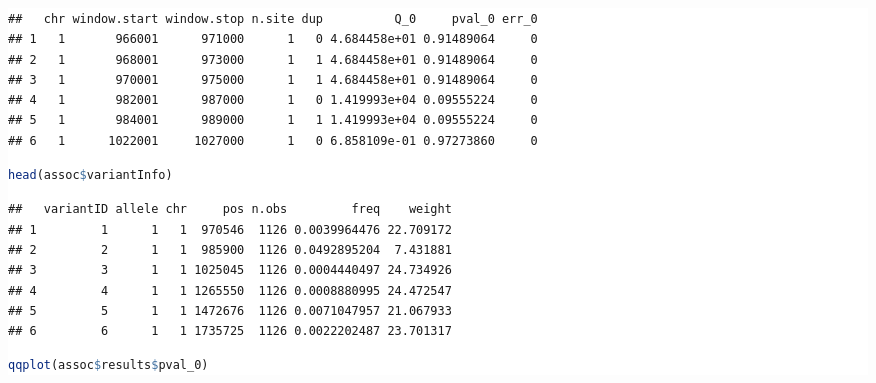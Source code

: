     ##   chr window.start window.stop n.site dup          Q_0     pval_0 err_0
    ## 1   1       966001      971000      1   0 4.684458e+01 0.91489064     0
    ## 2   1       968001      973000      1   1 4.684458e+01 0.91489064     0
    ## 3   1       970001      975000      1   1 4.684458e+01 0.91489064     0
    ## 4   1       982001      987000      1   0 1.419993e+04 0.09555224     0
    ## 5   1       984001      989000      1   1 1.419993e+04 0.09555224     0
    ## 6   1      1022001     1027000      1   0 6.858109e-01 0.97273860     0

``` r
head(assoc$variantInfo)
```

    ##   variantID allele chr     pos n.obs         freq    weight
    ## 1         1      1   1  970546  1126 0.0039964476 22.709172
    ## 2         2      1   1  985900  1126 0.0492895204  7.431881
    ## 3         3      1   1 1025045  1126 0.0004440497 24.734926
    ## 4         4      1   1 1265550  1126 0.0008880995 24.472547
    ## 5         5      1   1 1472676  1126 0.0071047957 21.067933
    ## 6         6      1   1 1735725  1126 0.0022202487 23.701317

``` r
qqplot(assoc$results$pval_0)
```
